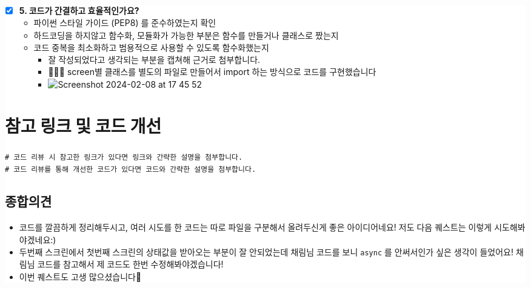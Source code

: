         
- [x]  **5. 코드가 간결하고 효율적인가요?**
    - 파이썬 스타일 가이드 (PEP8) 를 준수하였는지 확인
    - 하드코딩을 하지않고 함수화, 모듈화가 가능한 부분은 함수를 만들거나 클래스로 짰는지
    - 코드 중복을 최소화하고 범용적으로 사용할 수 있도록 함수화했는지
        - 잘 작성되었다고 생각되는 부분을 캡쳐해 근거로 첨부합니다.
        - 👩🏼‍💻 screen별 클래스를 별도의 파일로 만들어서 import 하는 방식으로 코드를 구현했습니다
        - ![Screenshot 2024-02-08 at 17 45 52](https://github.com/seulwithlove/Aiffel_chaerim/assets/140625136/b9dcb372-9adb-4954-8ecf-b1b1dd614f40)



# 참고 링크 및 코드 개선
```
# 코드 리뷰 시 참고한 링크가 있다면 링크와 간략한 설명을 첨부합니다.
# 코드 리뷰를 통해 개선한 코드가 있다면 코드와 간략한 설명을 첨부합니다.
```
## 종합의견
- 코드를 깔끔하게 정리해두시고, 여러 시도를 한 코드는 따로 파일을 구분해서 올려두신게 좋은 아이디어네요! 저도 다음 퀘스트는 이렇게 시도해봐야겠네요:)
- 두번째 스크린에서 첫번째 스크린의 상태값을 받아오는 부분이 잘 안되었는데 채림님 코드를 보니 `async` 를 안써서인가 싶은 생각이 들었어요! 채림님 코드를 참고해서 제 코드도 한번 수정해봐야겠습니다!
- 이번 퀘스트도 고생 많으셨습니다🥳
